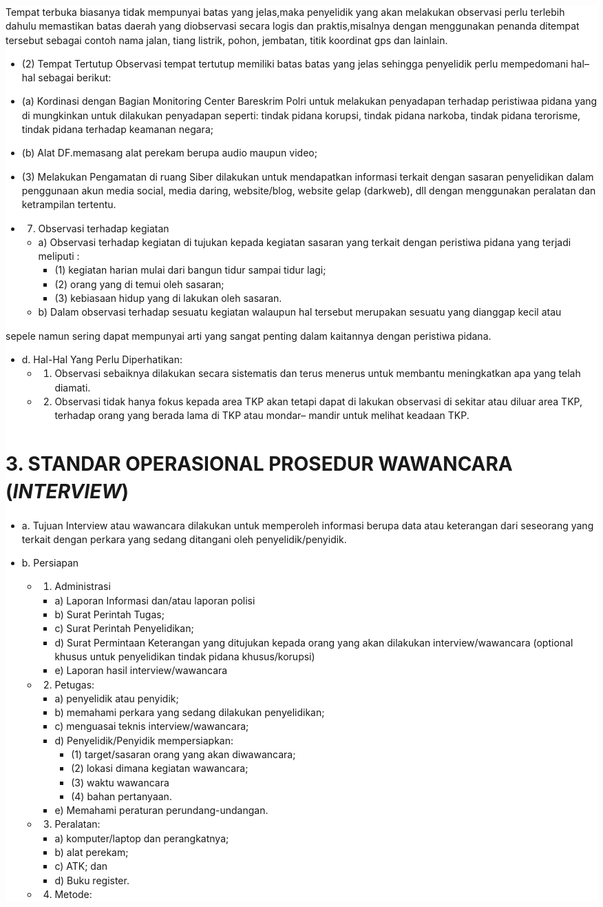 Tempat terbuka biasanya tidak mempunyai batas yang jelas,maka penyelidik yang akan melakukan observasi perlu terlebih dahulu memastikan batas daerah yang diobservasi secara logis dan praktis,misalnya dengan menggunakan penanda ditempat tersebut sebagai contoh nama jalan, tiang listrik, pohon, jembatan, titik koordinat gps dan lainlain.

- (2) Tempat Tertutup
Observasi tempat tertutup memiliki batas batas yang jelas sehingga penyelidik perlu mempedomani hal–hal sebagai berikut:

- (a) Kordinasi dengan Bagian Monitoring Center Bareskrim Polri untuk melakukan penyadapan terhadap peristiwaa pidana yang di mungkinkan untuk dilakukan penyadapan seperti: tindak pidana korupsi, tindak pidana narkoba, tindak pidana terorisme, tindak pidana terhadap keamanan negara;
- (b) Alat DF.memasang alat perekam berupa audio maupun video;
- (3) Melakukan Pengamatan di ruang Siber dilakukan untuk mendapatkan informasi terkait dengan sasaran penyelidikan dalam penggunaan akun media social, media daring, website/blog, website gelap (darkweb), dll dengan menggunakan peralatan dan ketrampilan tertentu.
- 7) Observasi terhadap kegiatan
	- a) Observasi terhadap kegiatan di tujukan kepada kegiatan sasaran yang terkait dengan peristiwa pidana yang terjadi meliputi :
		- (1) kegiatan harian mulai dari bangun tidur sampai tidur lagi;
		- (2) orang yang di temui oleh sasaran;
		- (3) kebiasaan hidup yang di lakukan oleh sasaran.
	- b) Dalam observasi terhadap sesuatu kegiatan walaupun hal tersebut merupakan sesuatu yang dianggap kecil atau

sepele namun sering dapat mempunyai arti yang sangat penting dalam kaitannya dengan peristiwa pidana.

- d. Hal-Hal Yang Perlu Diperhatikan:
	- 1) Observasi sebaiknya dilakukan secara sistematis dan terus menerus untuk membantu meningkatkan apa yang telah diamati.
	- 2) Observasi tidak hanya fokus kepada area TKP akan tetapi dapat di lakukan observasi di sekitar atau diluar area TKP, terhadap orang yang berada lama di TKP atau mondar– mandir untuk melihat keadaan TKP.

# 3. STANDAR OPERASIONAL PROSEDUR WAWANCARA (*INTERVIEW*)

- a. Tujuan
Interview atau wawancara dilakukan untuk memperoleh informasi berupa data atau keterangan dari seseorang yang terkait dengan perkara yang sedang ditangani oleh penyelidik/penyidik.

- b. Persiapan
	- 1) Administrasi
		- a) Laporan Informasi dan/atau laporan polisi
		- b) Surat Perintah Tugas;
		- c) Surat Perintah Penyelidikan;
		- d) Surat Permintaan Keterangan yang ditujukan kepada orang yang akan dilakukan interview/wawancara (optional khusus untuk penyelidikan tindak pidana khusus/korupsi)
		- e) Laporan hasil interview/wawancara
	- 2) Petugas:
		- a) penyelidik atau penyidik;
		- b) memahami perkara yang sedang dilakukan penyelidikan;
		- c) menguasai teknis interview/wawancara;
		- d) Penyelidik/Penyidik mempersiapkan:
			- (1) target/sasaran orang yang akan diwawancara;
			- (2) lokasi dimana kegiatan wawancara;
			- (3) waktu wawancara
			- (4) bahan pertanyaan.
		- e) Memahami peraturan perundang-undangan.
	- 3) Peralatan:
		- a) komputer/laptop dan perangkatnya;
		- b) alat perekam;
		- c) ATK; dan
		- d) Buku register.
	- 4) Metode: